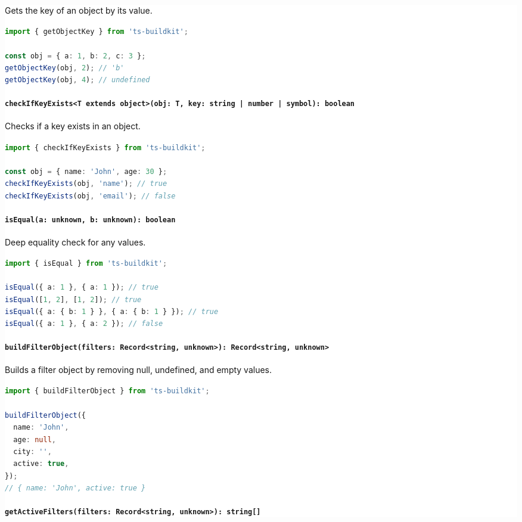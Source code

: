 Gets the key of an object by its value.

```typescript
import { getObjectKey } from 'ts-buildkit';

const obj = { a: 1, b: 2, c: 3 };
getObjectKey(obj, 2); // 'b'
getObjectKey(obj, 4); // undefined
```

#### `checkIfKeyExists<T extends object>(obj: T, key: string | number | symbol): boolean`

Checks if a key exists in an object.

```typescript
import { checkIfKeyExists } from 'ts-buildkit';

const obj = { name: 'John', age: 30 };
checkIfKeyExists(obj, 'name'); // true
checkIfKeyExists(obj, 'email'); // false
```

#### `isEqual(a: unknown, b: unknown): boolean`

Deep equality check for any values.

```typescript
import { isEqual } from 'ts-buildkit';

isEqual({ a: 1 }, { a: 1 }); // true
isEqual([1, 2], [1, 2]); // true
isEqual({ a: { b: 1 } }, { a: { b: 1 } }); // true
isEqual({ a: 1 }, { a: 2 }); // false
```

#### `buildFilterObject(filters: Record<string, unknown>): Record<string, unknown>`

Builds a filter object by removing null, undefined, and empty values.

```typescript
import { buildFilterObject } from 'ts-buildkit';

buildFilterObject({
  name: 'John',
  age: null,
  city: '',
  active: true,
});
// { name: 'John', active: true }
```

#### `getActiveFilters(filters: Record<string, unknown>): string[]`
